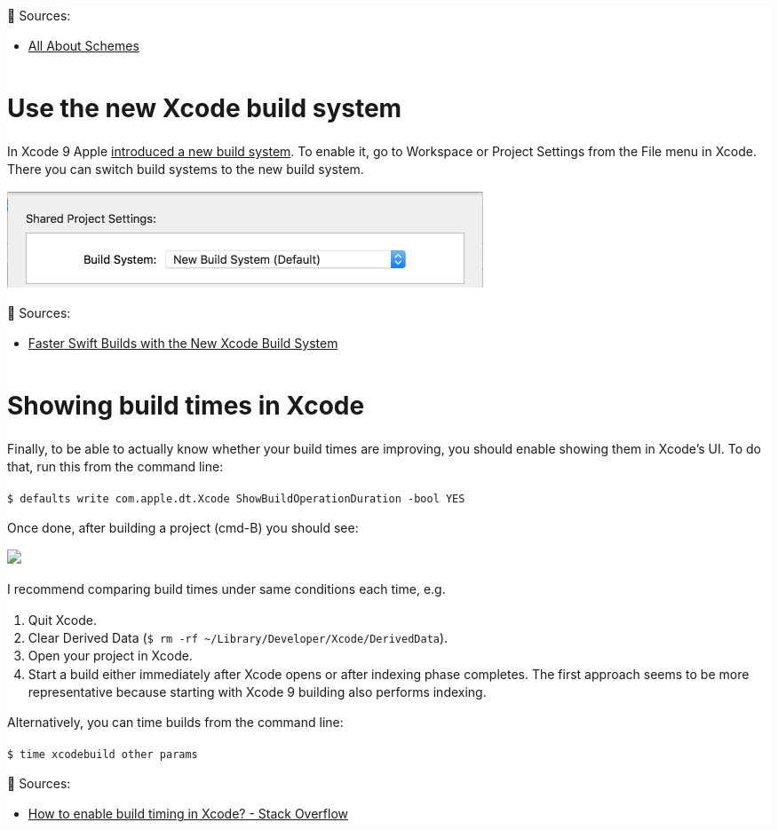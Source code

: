 📖 Sources:

- [All About Schemes](http://pilky.me/17/)


# Use the new Xcode build system
In Xcode 9 Apple [introduced a new build system](https://developer.apple.com/library/content/releasenotes/DeveloperTools/RN-Xcode/Chapters/Introduction.html#//apple_ref/doc/uid/TP40001051-CH1-SW878). To enable it, go to Workspace or Project Settings from the File menu in Xcode. There you can switch build systems to the new build system.

<img src="assets/new_build_system@2x.png" width="536">

📖 Sources:

- [Faster Swift Builds with the New Xcode Build System](https://github.com/quellish/XcodeNewBuildSystem)

# Showing build times in Xcode
Finally, to be able to actually know whether your build times are improving, you should enable showing them in Xcode’s UI. To do that, run this from the command line:

```
$ defaults write com.apple.dt.Xcode ShowBuildOperationDuration -bool YES
```

Once done, after building a project (cmd-B) you should see:

<img src="assets/time@2x.png" width="348">

I recommend comparing build times under same conditions each time, e.g.
1. Quit Xcode.
2. Clear Derived Data (`$ rm -rf ~/Library/Developer/Xcode/DerivedData`).
3. Open your project in Xcode.
4. Start a build either immediately after Xcode opens or after indexing phase completes. The first approach seems to be more representative because starting with Xcode 9 building also performs indexing.

Alternatively, you can time builds from the command line:

```
$ time xcodebuild other params
```

📖 Sources:

- [How to enable build timing in Xcode? - Stack Overflow](https://stackoverflow.com/a/2801156/1990236)
